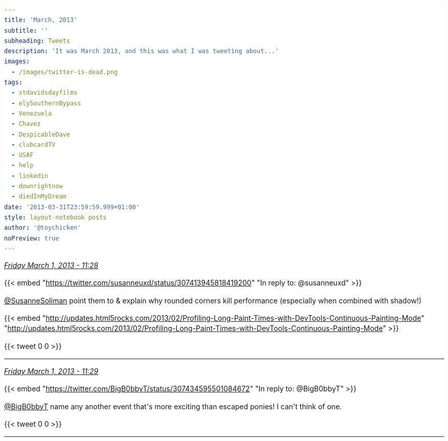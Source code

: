 ```yaml
---
title: 'March, 2013'
subtitle: ''
subheading: Tweets
description: 'It was March 2013, and this was what I was tweeting about...'
images:
  - /images/twitter-is-dead.png
tags:
  - stdavidsdayfilms
  - elySouthernBypass
  - Venezuela
  - Chavez
  - DespicableDave
  - clubcardTV
  - USAF
  - help
  - linkedin
  - downrightnow
  - diedInMyDream
date: '2013-03-31T23:59:59.999+01:00'
style: layout-notebook posts
author: '@toychicken'
noPreview: true
---
```


<p><a id="307452169785847808" href="#307452169785847808"><em title="2013-03-01T11:28:04.000+00:00">Friday March 1, 2013 - 11:28</em></a></p>
      
{{< embed "https://twitter.com/susanneuxd/status/307413945818419200" "In reply to: @susanneuxd" >}}


[@SusanneSoliman](https://twitter.com/@SusanneSoliman)  point them to  &amp; explain why rounded corners kill performance (especially when combined with shadow!)

{{< embed "http://updates.html5rocks.com/2013/02/Profiling-Long-Paint-Times-with-DevTools-Continuous-Painting-Mode" "http://updates.html5rocks.com/2013/02/Profiling-Long-Paint-Times-with-DevTools-Continuous-Painting-Mode" >}}


{{< tweet 0 0 >}}

---

<p><a id="307452628143595521" href="#307452628143595521"><em title="2013-03-01T11:29:53.000+00:00">Friday March 1, 2013 - 11:29</em></a></p>
      
{{< embed "https://twitter.com/BigB0bbyT/status/307434595501084672" "In reply to: @BigB0bbyT" >}}


[@BigB0bbyT](https://twitter.com/@BigB0bbyT)  name any another event that's more exciting than escaped ponies! I can't think of one.

{{< tweet 0 0 >}}

---
